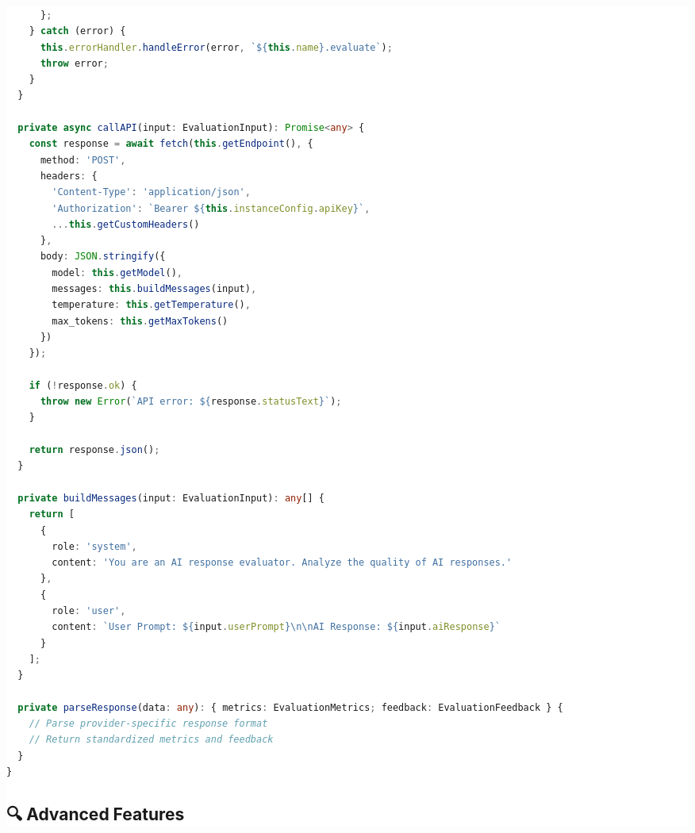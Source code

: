 ```typescript
      };
    } catch (error) {
      this.errorHandler.handleError(error, `${this.name}.evaluate`);
      throw error;
    }
  }

  private async callAPI(input: EvaluationInput): Promise<any> {
    const response = await fetch(this.getEndpoint(), {
      method: 'POST',
      headers: {
        'Content-Type': 'application/json',
        'Authorization': `Bearer ${this.instanceConfig.apiKey}`,
        ...this.getCustomHeaders()
      },
      body: JSON.stringify({
        model: this.getModel(),
        messages: this.buildMessages(input),
        temperature: this.getTemperature(),
        max_tokens: this.getMaxTokens()
      })
    });

    if (!response.ok) {
      throw new Error(`API error: ${response.statusText}`);
    }

    return response.json();
  }

  private buildMessages(input: EvaluationInput): any[] {
    return [
      {
        role: 'system',
        content: 'You are an AI response evaluator. Analyze the quality of AI responses.'
      },
      {
        role: 'user',
        content: `User Prompt: ${input.userPrompt}\n\nAI Response: ${input.aiResponse}`
      }
    ];
  }

  private parseResponse(data: any): { metrics: EvaluationMetrics; feedback: EvaluationFeedback } {
    // Parse provider-specific response format
    // Return standardized metrics and feedback
  }
}
```

## 🔍 Advanced Features
